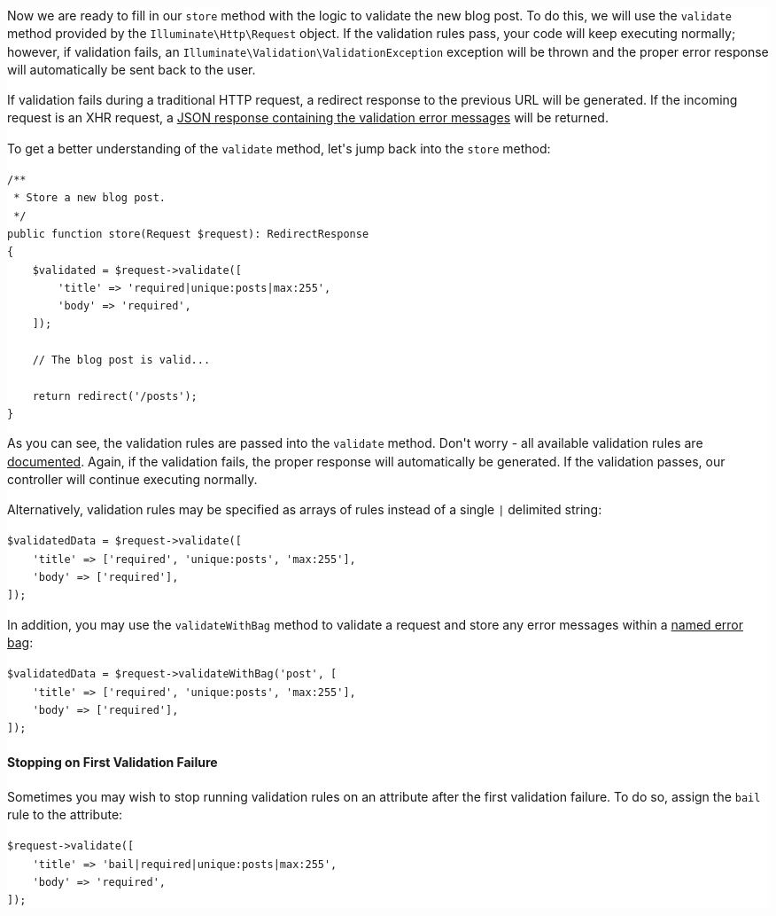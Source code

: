 Now we are ready to fill in our `store` method with the logic to validate the new blog post. To do this, we will use the `validate` method provided by the `Illuminate\Http\Request` object. If the validation rules pass, your code will keep executing normally; however, if validation fails, an `Illuminate\Validation\ValidationException` exception will be thrown and the proper error response will automatically be sent back to the user.

If validation fails during a traditional HTTP request, a redirect response to the previous URL will be generated. If the incoming request is an XHR request, a [JSON response containing the validation error messages](#validation-error-response-format) will be returned.

To get a better understanding of the `validate` method, let's jump back into the `store` method:

    /**
     * Store a new blog post.
     */
    public function store(Request $request): RedirectResponse
    {
        $validated = $request->validate([
            'title' => 'required|unique:posts|max:255',
            'body' => 'required',
        ]);

        // The blog post is valid...

        return redirect('/posts');
    }

As you can see, the validation rules are passed into the `validate` method. Don't worry - all available validation rules are [documented](#available-validation-rules). Again, if the validation fails, the proper response will automatically be generated. If the validation passes, our controller will continue executing normally.

Alternatively, validation rules may be specified as arrays of rules instead of a single `|` delimited string:

    $validatedData = $request->validate([
        'title' => ['required', 'unique:posts', 'max:255'],
        'body' => ['required'],
    ]);

In addition, you may use the `validateWithBag` method to validate a request and store any error messages within a [named error bag](#named-error-bags):

    $validatedData = $request->validateWithBag('post', [
        'title' => ['required', 'unique:posts', 'max:255'],
        'body' => ['required'],
    ]);

<a name="stopping-on-first-validation-failure"></a>
#### Stopping on First Validation Failure

Sometimes you may wish to stop running validation rules on an attribute after the first validation failure. To do so, assign the `bail` rule to the attribute:

    $request->validate([
        'title' => 'bail|required|unique:posts|max:255',
        'body' => 'required',
    ]);
